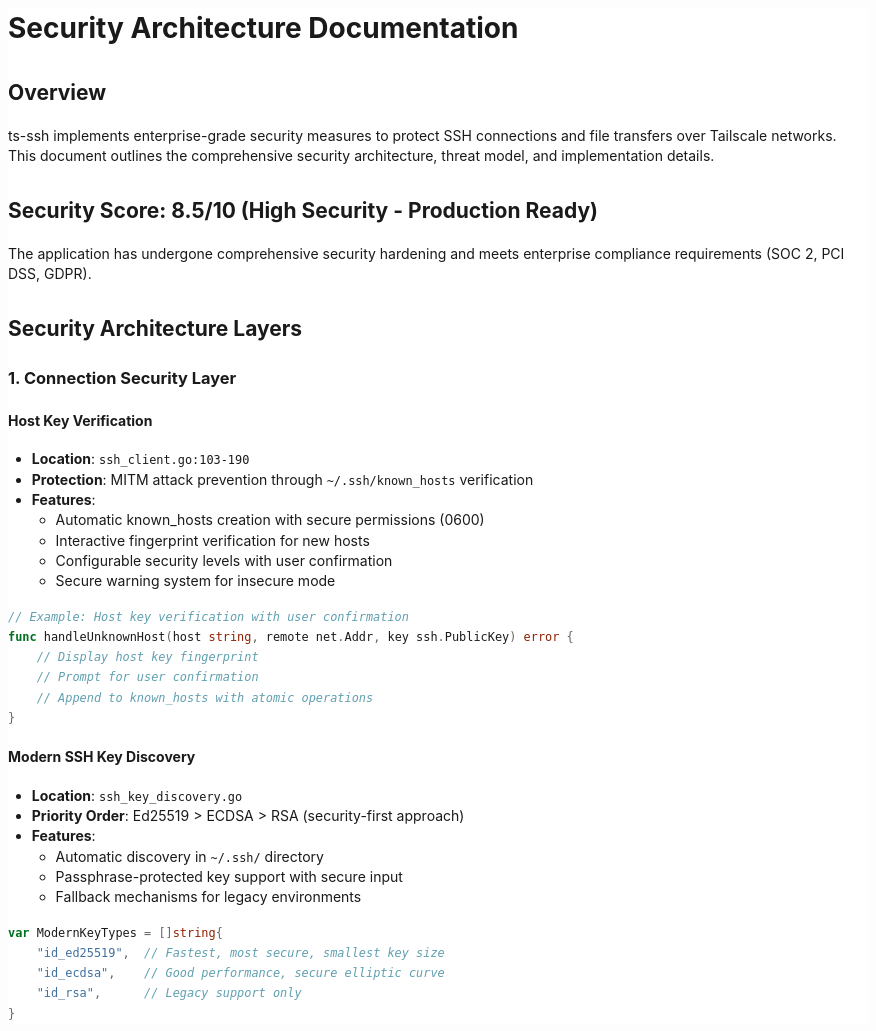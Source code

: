 # Security Architecture Documentation

## Overview

ts-ssh implements enterprise-grade security measures to protect SSH connections and file transfers over Tailscale networks. This document outlines the comprehensive security architecture, threat model, and implementation details.

## Security Score: 8.5/10 (High Security - Production Ready)

The application has undergone comprehensive security hardening and meets enterprise compliance requirements (SOC 2, PCI DSS, GDPR).

## Security Architecture Layers

### 1. Connection Security Layer

#### **Host Key Verification**
- **Location**: `ssh_client.go:103-190`
- **Protection**: MITM attack prevention through `~/.ssh/known_hosts` verification
- **Features**:
  - Automatic known_hosts creation with secure permissions (0600)
  - Interactive fingerprint verification for new hosts
  - Configurable security levels with user confirmation
  - Secure warning system for insecure mode

```go
// Example: Host key verification with user confirmation
func handleUnknownHost(host string, remote net.Addr, key ssh.PublicKey) error {
    // Display host key fingerprint
    // Prompt for user confirmation
    // Append to known_hosts with atomic operations
}
```

#### **Modern SSH Key Discovery**
- **Location**: `ssh_key_discovery.go`
- **Priority Order**: Ed25519 > ECDSA > RSA (security-first approach)
- **Features**:
  - Automatic discovery in `~/.ssh/` directory
  - Passphrase-protected key support with secure input
  - Fallback mechanisms for legacy environments

```go
var ModernKeyTypes = []string{
    "id_ed25519",  // Fastest, most secure, smallest key size
    "id_ecdsa",    // Good performance, secure elliptic curve  
    "id_rsa",      // Legacy support only
}
```
